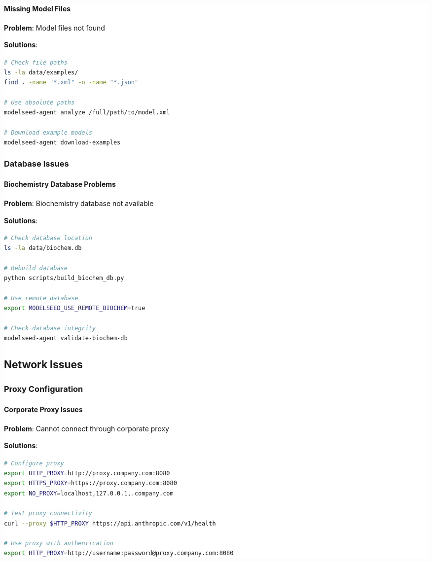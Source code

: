 #### Missing Model Files

**Problem**: Model files not found

**Solutions**:
```bash
# Check file paths
ls -la data/examples/
find . -name "*.xml" -o -name "*.json"

# Use absolute paths
modelseed-agent analyze /full/path/to/model.xml

# Download example models
modelseed-agent download-examples
```

### Database Issues

#### Biochemistry Database Problems

**Problem**: Biochemistry database not available

**Solutions**:
```bash
# Check database location
ls -la data/biochem.db

# Rebuild database
python scripts/build_biochem_db.py

# Use remote database
export MODELSEED_USE_REMOTE_BIOCHEM=true

# Check database integrity
modelseed-agent validate-biochem-db
```

## Network Issues

### Proxy Configuration

#### Corporate Proxy Issues

**Problem**: Cannot connect through corporate proxy

**Solutions**:
```bash
# Configure proxy
export HTTP_PROXY=http://proxy.company.com:8080
export HTTPS_PROXY=https://proxy.company.com:8080
export NO_PROXY=localhost,127.0.0.1,.company.com

# Test proxy connectivity
curl --proxy $HTTP_PROXY https://api.anthropic.com/v1/health

# Use proxy with authentication
export HTTP_PROXY=http://username:password@proxy.company.com:8080
```
